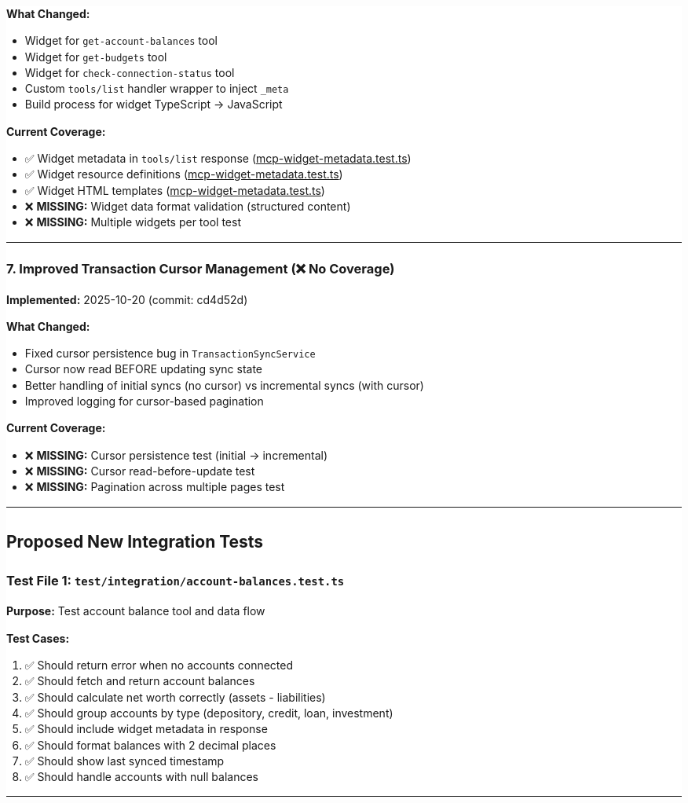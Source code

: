 **What Changed:**
- Widget for `get-account-balances` tool
- Widget for `get-budgets` tool
- Widget for `check-connection-status` tool
- Custom `tools/list` handler wrapper to inject `_meta`
- Build process for widget TypeScript → JavaScript

**Current Coverage:**
- ✅ Widget metadata in `tools/list` response ([mcp-widget-metadata.test.ts](integration/mcp-widget-metadata.test.ts))
- ✅ Widget resource definitions ([mcp-widget-metadata.test.ts](integration/mcp-widget-metadata.test.ts))
- ✅ Widget HTML templates ([mcp-widget-metadata.test.ts](integration/mcp-widget-metadata.test.ts))
- ❌ **MISSING:** Widget data format validation (structured content)
- ❌ **MISSING:** Multiple widgets per tool test

---

### 7. Improved Transaction Cursor Management (❌ No Coverage)
**Implemented:** 2025-10-20 (commit: cd4d52d)

**What Changed:**
- Fixed cursor persistence bug in `TransactionSyncService`
- Cursor now read BEFORE updating sync state
- Better handling of initial syncs (no cursor) vs incremental syncs (with cursor)
- Improved logging for cursor-based pagination

**Current Coverage:**
- ❌ **MISSING:** Cursor persistence test (initial → incremental)
- ❌ **MISSING:** Cursor read-before-update test
- ❌ **MISSING:** Pagination across multiple pages test

---

## Proposed New Integration Tests

### Test File 1: `test/integration/account-balances.test.ts`
**Purpose:** Test account balance tool and data flow

**Test Cases:**
1. ✅ Should return error when no accounts connected
2. ✅ Should fetch and return account balances
3. ✅ Should calculate net worth correctly (assets - liabilities)
4. ✅ Should group accounts by type (depository, credit, loan, investment)
5. ✅ Should include widget metadata in response
6. ✅ Should format balances with 2 decimal places
7. ✅ Should show last synced timestamp
8. ✅ Should handle accounts with null balances

---

